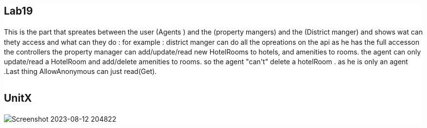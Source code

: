 ## Lab19 

This is the part that spreates between the user (Agents ) and the (property mangers) and the (District manger) and shows wat can thety access and what can they do : for example : district manger can do all the opreations on the api as he has the full accesson the controllers the property manager can add/update/read new HotelRooms to hotels, and amenities to rooms. the agent can only update/read a HotelRoom and add/delete amenities to rooms. so the agent "can't" delete a hotelRoom . as he is only an agent .Last thing AllowAnonymous can just read(Get).

## UnitX
![Screenshot 2023-08-12 204822](https://github.com/bashar-27/lab12a/assets/83985765/559dc40f-1c32-433c-946a-56635eeb1b45)

